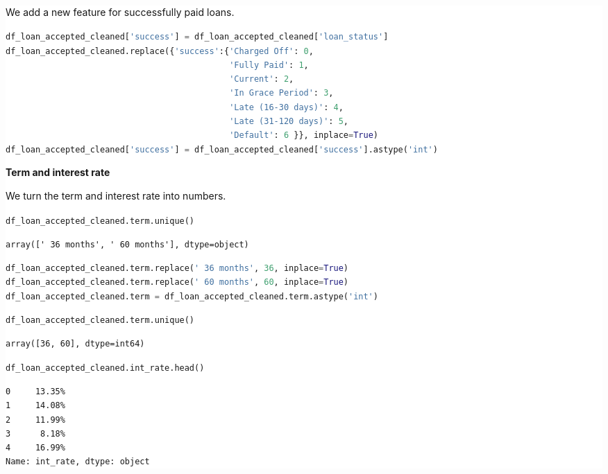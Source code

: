 
We add a new feature for successfully paid loans.



```python
df_loan_accepted_cleaned['success'] = df_loan_accepted_cleaned['loan_status']
df_loan_accepted_cleaned.replace({'success':{'Charged Off': 0,
                                             'Fully Paid': 1, 
                                             'Current': 2, 
                                             'In Grace Period': 3,
                                             'Late (16-30 days)': 4,
                                             'Late (31-120 days)': 5,
                                             'Default': 6 }}, inplace=True)
df_loan_accepted_cleaned['success'] = df_loan_accepted_cleaned['success'].astype('int')
```


**Term and interest rate**

We turn the term and interest rate into numbers.



```python
df_loan_accepted_cleaned.term.unique()
```





    array([' 36 months', ' 60 months'], dtype=object)





```python
df_loan_accepted_cleaned.term.replace(' 36 months', 36, inplace=True)
df_loan_accepted_cleaned.term.replace(' 60 months', 60, inplace=True)
df_loan_accepted_cleaned.term = df_loan_accepted_cleaned.term.astype('int')
```




```python
df_loan_accepted_cleaned.term.unique()
```





    array([36, 60], dtype=int64)





```python
df_loan_accepted_cleaned.int_rate.head()
```





    0     13.35%
    1     14.08%
    2     11.99%
    3      8.18%
    4     16.99%
    Name: int_rate, dtype: object
